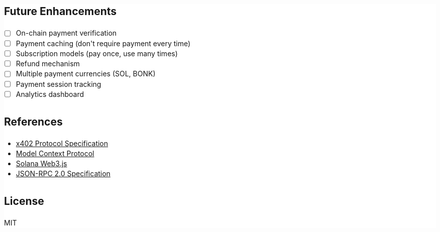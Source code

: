 ## Future Enhancements

- [ ] On-chain payment verification
- [ ] Payment caching (don't require payment every time)
- [ ] Subscription models (pay once, use many times)
- [ ] Refund mechanism
- [ ] Multiple payment currencies (SOL, BONK)
- [ ] Payment session tracking
- [ ] Analytics dashboard

## References

- [x402 Protocol Specification](https://github.com/payainetwork/x402-solana)
- [Model Context Protocol](https://modelcontextprotocol.io/)
- [Solana Web3.js](https://solana-labs.github.io/solana-web3.js/)
- [JSON-RPC 2.0 Specification](https://www.jsonrpc.org/specification)

## License

MIT

